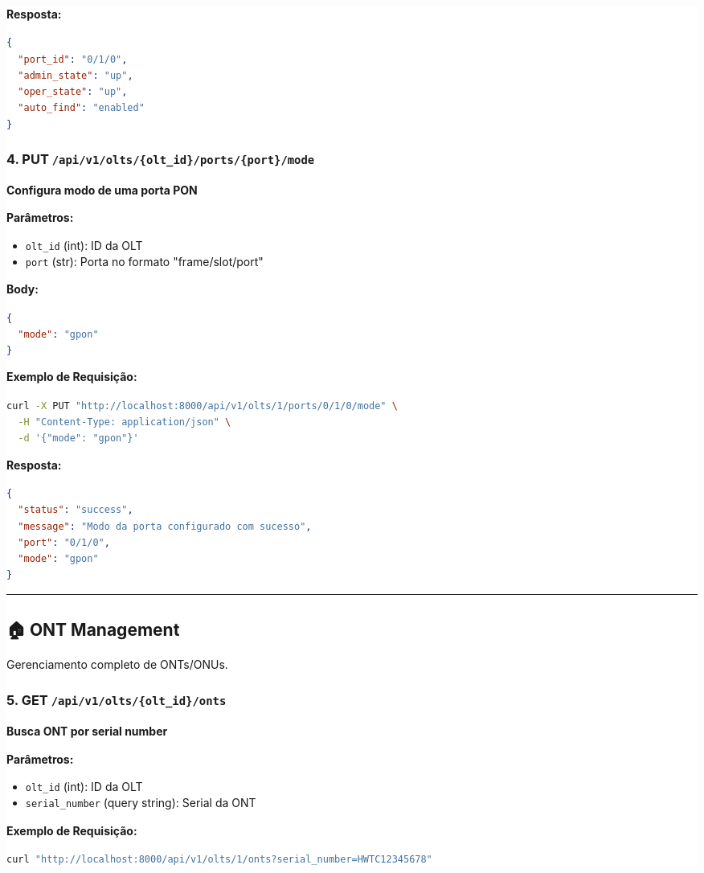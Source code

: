 **Resposta:**
```json
{
  "port_id": "0/1/0",
  "admin_state": "up",
  "oper_state": "up",
  "auto_find": "enabled"
}
```

### 4. PUT `/api/v1/olts/{olt_id}/ports/{port}/mode`
**Configura modo de uma porta PON**

**Parâmetros:**
- `olt_id` (int): ID da OLT
- `port` (str): Porta no formato "frame/slot/port"

**Body:**
```json
{
  "mode": "gpon"
}
```

**Exemplo de Requisição:**
```bash
curl -X PUT "http://localhost:8000/api/v1/olts/1/ports/0/1/0/mode" \
  -H "Content-Type: application/json" \
  -d '{"mode": "gpon"}'
```

**Resposta:**
```json
{
  "status": "success",
  "message": "Modo da porta configurado com sucesso",
  "port": "0/1/0",
  "mode": "gpon"
}
```

---

## 🏠 ONT Management

Gerenciamento completo de ONTs/ONUs.

### 5. GET `/api/v1/olts/{olt_id}/onts`
**Busca ONT por serial number**

**Parâmetros:**
- `olt_id` (int): ID da OLT
- `serial_number` (query string): Serial da ONT

**Exemplo de Requisição:**
```bash
curl "http://localhost:8000/api/v1/olts/1/onts?serial_number=HWTC12345678"
```
